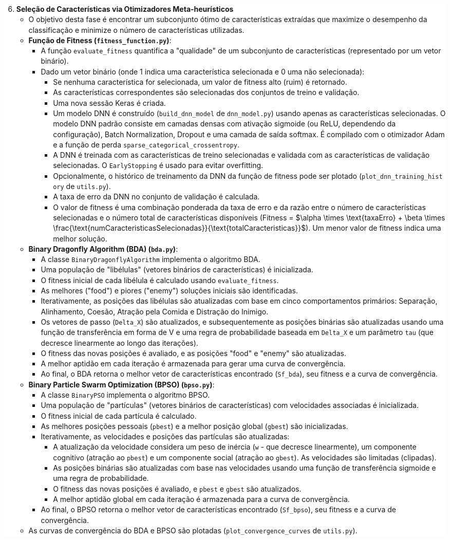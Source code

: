 6.  **Seleção de Características via Otimizadores Meta-heurísticos**
    * O objetivo desta fase é encontrar um subconjunto ótimo de características extraídas que maximize o desempenho da classificação e minimize o número de características utilizadas.
    * **Função de Fitness (`fitness_function.py`)**:
        * A função `evaluate_fitness` quantifica a "qualidade" de um subconjunto de características (representado por um vetor binário).
        * Dado um vetor binário (onde 1 indica uma característica selecionada e 0 uma não selecionada):
            * Se nenhuma característica for selecionada, um valor de fitness alto (ruim) é retornado.
            * As características correspondentes são selecionadas dos conjuntos de treino e validação.
            * Uma nova sessão Keras é criada.
            * Um modelo DNN é construído (`build_dnn_model` de `dnn_model.py`) usando apenas as características selecionadas. O modelo DNN padrão consiste em camadas densas com ativação sigmoide (ou ReLU, dependendo da configuração), Batch Normalization, Dropout e uma camada de saída softmax. É compilado com o otimizador Adam e a função de perda `sparse_categorical_crossentropy`.
            * A DNN é treinada com as características de treino selecionadas e validada com as características de validação selecionadas. O `EarlyStopping` é usado para evitar overfitting.
            * Opcionalmente, o histórico de treinamento da DNN da função de fitness pode ser plotado (`plot_dnn_training_history` de `utils.py`).
            * A taxa de erro da DNN no conjunto de validação é calculada.
            * O valor de fitness é uma combinação ponderada da taxa de erro e da razão entre o número de características selecionadas e o número total de características disponíveis (Fitness = $\alpha \times \text{taxaErro} + \beta \times \frac{\text{numCaracteristicasSelecionadas}}{\text{totalCaracteristicas}}$). Um menor valor de fitness indica uma melhor solução.
    * **Binary Dragonfly Algorithm (BDA) (`bda.py`)**:
        * A classe `BinaryDragonflyAlgorithm` implementa o algoritmo BDA.
        * Uma população de "libélulas" (vetores binários de características) é inicializada.
        * O fitness inicial de cada libélula é calculado usando `evaluate_fitness`.
        * As melhores ("food") e piores ("enemy") soluções iniciais são identificadas.
        * Iterativamente, as posições das libélulas são atualizadas com base em cinco comportamentos primários: Separação, Alinhamento, Coesão, Atração pela Comida e Distração do Inimigo.
        * Os vetores de passo (`Delta_X`) são atualizados, e subsequentemente as posições binárias são atualizadas usando uma função de transferência em forma de V e uma regra de probabilidade baseada em `Delta_X` e um parâmetro `tau` (que decresce linearmente ao longo das iterações).
        * O fitness das novas posições é avaliado, e as posições "food" e "enemy" são atualizadas.
        * A melhor aptidão em cada iteração é armazenada para gerar uma curva de convergência.
        * Ao final, o BDA retorna o melhor vetor de características encontrado (`Sf_bda`), seu fitness e a curva de convergência.
    * **Binary Particle Swarm Optimization (BPSO) (`bpso.py`)**:
        * A classe `BinaryPSO` implementa o algoritmo BPSO.
        * Uma população de "partículas" (vetores binários de características) com velocidades associadas é inicializada.
        * O fitness inicial de cada partícula é calculado.
        * As melhores posições pessoais (`pbest`) e a melhor posição global (`gbest`) são inicializadas.
        * Iterativamente, as velocidades e posições das partículas são atualizadas:
            * A atualização da velocidade considera um peso de inércia (`w` - que decresce linearmente), um componente cognitivo (atração ao `pbest`) e um componente social (atração ao `gbest`). As velocidades são limitadas (clipadas).
            * As posições binárias são atualizadas com base nas velocidades usando uma função de transferência sigmoide e uma regra de probabilidade.
            * O fitness das novas posições é avaliado, e `pbest` e `gbest` são atualizados.
            * A melhor aptidão global em cada iteração é armazenada para a curva de convergência.
        * Ao final, o BPSO retorna o melhor vetor de características encontrado (`Sf_bpso`), seu fitness e a curva de convergência.
    * As curvas de convergência do BDA e BPSO são plotadas (`plot_convergence_curves` de `utils.py`).
